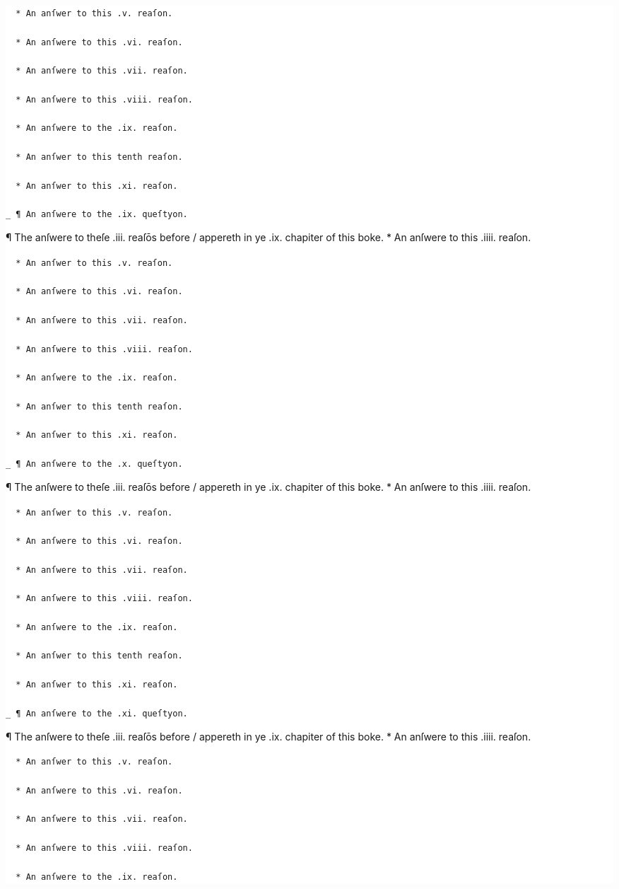       * An anſwer to this .v. reaſon.

      * An anſwere to this .vi. reaſon.

      * An anſwere to this .vii. reaſon.

      * An anſwere to this .viii. reaſon.

      * An anſwere to the .ix. reaſon.

      * An anſwer to this tenth reaſon.

      * An anſwer to this .xi. reaſon.

    _ ¶ An anſwere to the .ix. queſtyon.
¶ The anſwere to theſe .iii. reaſōs before / appereth in ye .ix. chapiter of this boke.
      * An anſwere to this .iiii. reaſon.

      * An anſwer to this .v. reaſon.

      * An anſwere to this .vi. reaſon.

      * An anſwere to this .vii. reaſon.

      * An anſwere to this .viii. reaſon.

      * An anſwere to the .ix. reaſon.

      * An anſwer to this tenth reaſon.

      * An anſwer to this .xi. reaſon.

    _ ¶ An anſwere to the .x. queſtyon.
¶ The anſwere to theſe .iii. reaſōs before / appereth in ye .ix. chapiter of this boke.
      * An anſwere to this .iiii. reaſon.

      * An anſwer to this .v. reaſon.

      * An anſwere to this .vi. reaſon.

      * An anſwere to this .vii. reaſon.

      * An anſwere to this .viii. reaſon.

      * An anſwere to the .ix. reaſon.

      * An anſwer to this tenth reaſon.

      * An anſwer to this .xi. reaſon.

    _ ¶ An anſwere to the .xi. queſtyon.
¶ The anſwere to theſe .iii. reaſōs before / appereth in ye .ix. chapiter of this boke.
      * An anſwere to this .iiii. reaſon.

      * An anſwer to this .v. reaſon.

      * An anſwere to this .vi. reaſon.

      * An anſwere to this .vii. reaſon.

      * An anſwere to this .viii. reaſon.

      * An anſwere to the .ix. reaſon.
